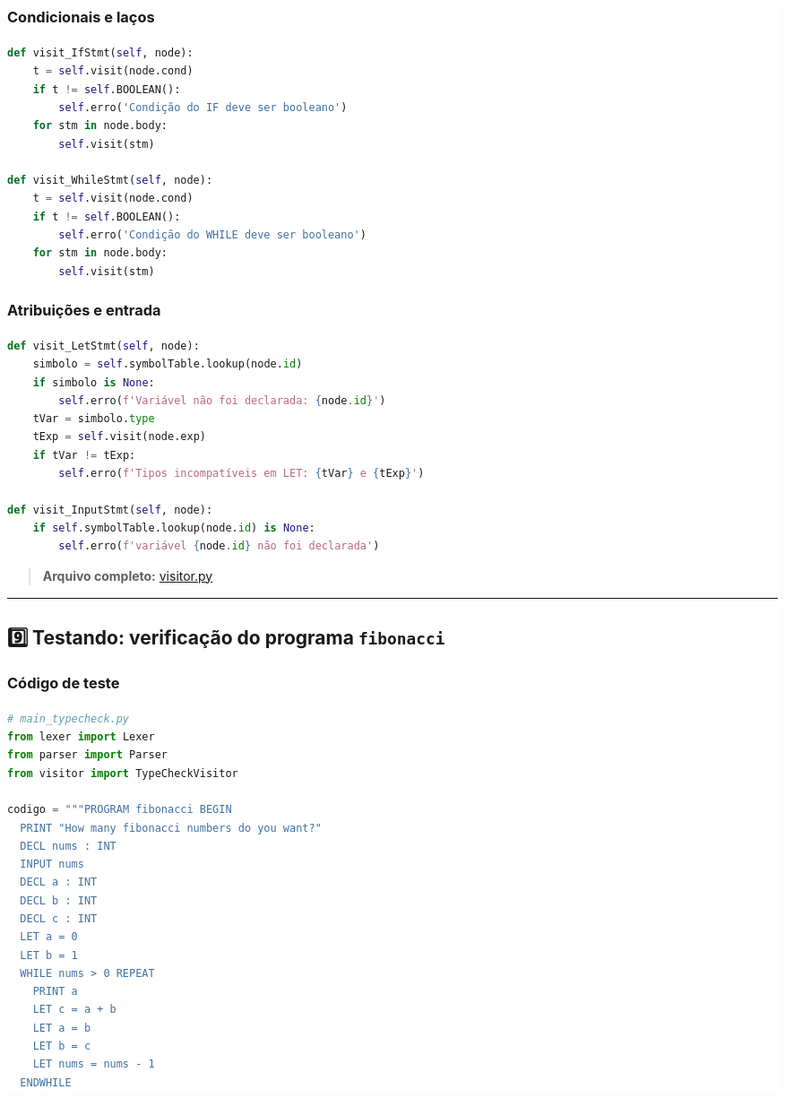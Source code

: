 ### Condicionais e laços

```python
def visit_IfStmt(self, node):
    t = self.visit(node.cond)
    if t != self.BOOLEAN():
        self.erro('Condição do IF deve ser booleano')
    for stm in node.body:
        self.visit(stm)

def visit_WhileStmt(self, node):
    t = self.visit(node.cond)
    if t != self.BOOLEAN():
        self.erro('Condição do WHILE deve ser booleano')
    for stm in node.body:
        self.visit(stm)
```

### Atribuições e entrada

```python
def visit_LetStmt(self, node):
    simbolo = self.symbolTable.lookup(node.id)
    if simbolo is None:
        self.erro(f'Variável não foi declarada: {node.id}')
    tVar = simbolo.type
    tExp = self.visit(node.exp)
    if tVar != tExp:
        self.erro(f'Tipos incompatíveis em LET: {tVar} e {tExp}')

def visit_InputStmt(self, node):
    if self.symbolTable.lookup(node.id) is None:
        self.erro(f'variável {node.id} não foi declarada')
```

> **Arquivo completo:** [visitor.py](2025-10-30/visitor.py)

---

## 9️⃣ Testando: verificação do programa `fibonacci`

### Código de teste

```python
# main_typecheck.py
from lexer import Lexer
from parser import Parser
from visitor import TypeCheckVisitor

codigo = """PROGRAM fibonacci BEGIN
  PRINT "How many fibonacci numbers do you want?"
  DECL nums : INT
  INPUT nums
  DECL a : INT
  DECL b : INT
  DECL c : INT
  LET a = 0
  LET b = 1
  WHILE nums > 0 REPEAT
    PRINT a
    LET c = a + b
    LET a = b
    LET b = c
    LET nums = nums - 1
  ENDWHILE
```